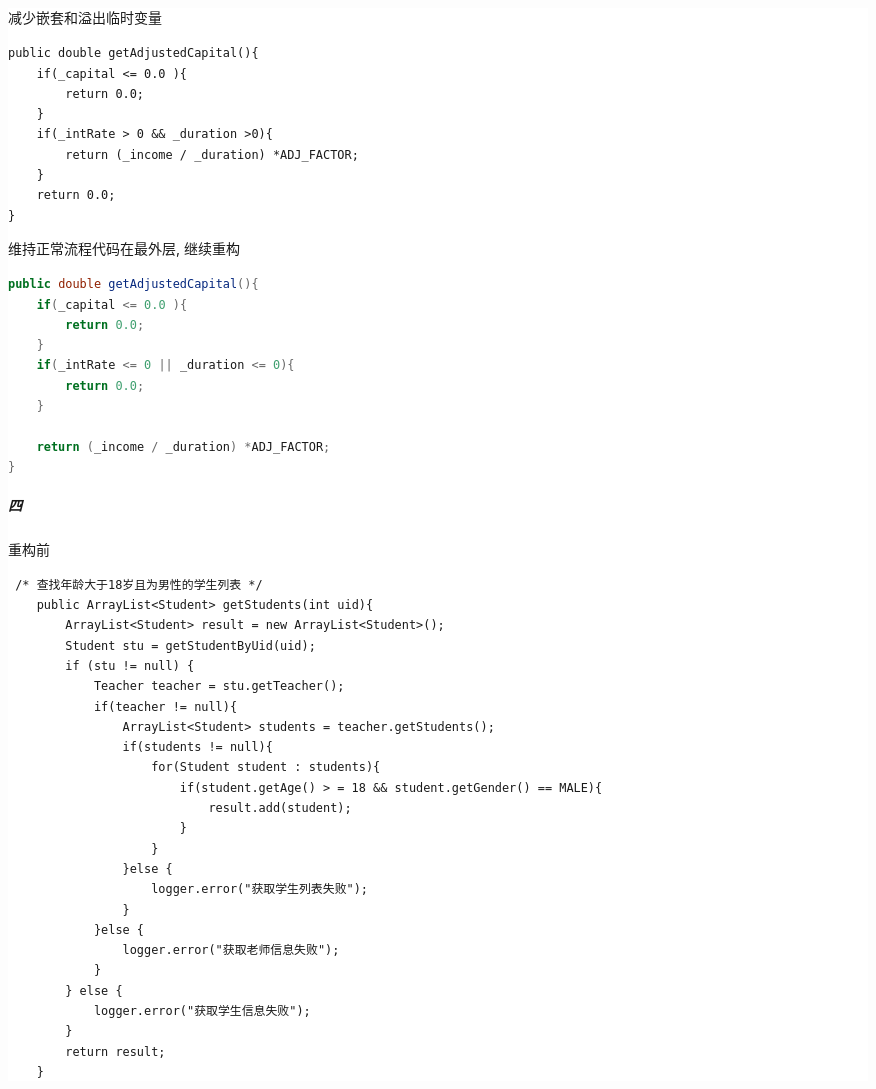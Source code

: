 减少嵌套和溢出临时变量 

```
public double getAdjustedCapital(){
    if(_capital <= 0.0 ){
        return 0.0;
    }
    if(_intRate > 0 && _duration >0){
        return (_income / _duration) *ADJ_FACTOR;
    }
    return 0.0;
}
```

维持正常流程代码在最外层, 继续重构

```java
public double getAdjustedCapital(){
    if(_capital <= 0.0 ){
        return 0.0;
    }
    if(_intRate <= 0 || _duration <= 0){
        return 0.0;
    }

    return (_income / _duration) *ADJ_FACTOR;
}
```

##### 四

重构前

```
 /* 查找年龄大于18岁且为男性的学生列表 */
    public ArrayList<Student> getStudents(int uid){
        ArrayList<Student> result = new ArrayList<Student>();
        Student stu = getStudentByUid(uid);
        if (stu != null) {
            Teacher teacher = stu.getTeacher();
            if(teacher != null){
                ArrayList<Student> students = teacher.getStudents();
                if(students != null){
                    for(Student student : students){
                        if(student.getAge() > = 18 && student.getGender() == MALE){
                            result.add(student);
                        }
                    }
                }else {
                    logger.error("获取学生列表失败");
                }
            }else {
                logger.error("获取老师信息失败");
            }
        } else {
            logger.error("获取学生信息失败");
        }
        return result;
    }
```
